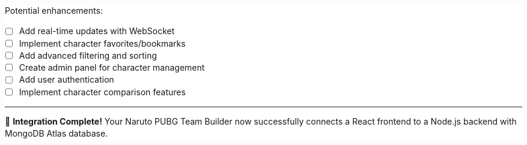 Potential enhancements:

- [ ] Add real-time updates with WebSocket
- [ ] Implement character favorites/bookmarks
- [ ] Add advanced filtering and sorting
- [ ] Create admin panel for character management
- [ ] Add user authentication
- [ ] Implement character comparison features

---

🎉 **Integration Complete!** Your Naruto PUBG Team Builder now successfully connects a React frontend to a Node.js backend with MongoDB Atlas database.
